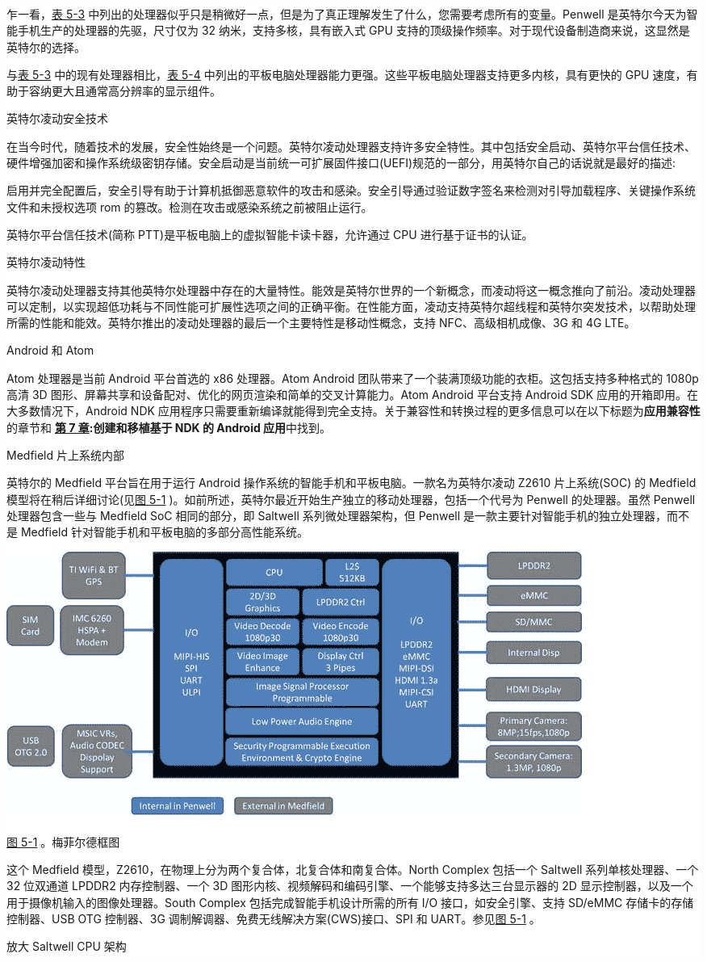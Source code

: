 乍一看，[表 5-3](#Tab3) 中列出的处理器似乎只是稍微好一点，但是为了真正理解发生了什么，您需要考虑所有的变量。Penwell 是英特尔今天为智能手机生产的处理器的先驱，尺寸仅为 32 纳米，支持多核，具有嵌入式 GPU 支持的顶级操作频率。对于现代设备制造商来说，这显然是英特尔的选择。

与[表 5-3](#Tab3) 中的现有处理器相比，[表 5-4](#Tab4) 中列出的平板电脑处理器能力更强。这些平板电脑处理器支持更多内核，具有更快的 GPU 速度，有助于容纳更大且通常高分辨率的显示组件。

英特尔凌动安全技术

在当今时代，随着技术的发展，安全性始终是一个问题。英特尔凌动处理器支持许多安全特性。其中包括安全启动、英特尔平台信任技术、硬件增强加密和操作系统级密钥存储。安全启动是当前统一可扩展固件接口(UEFI)规范的一部分，用英特尔自己的话说就是最好的描述:

启用并完全配置后，安全引导有助于计算机抵御恶意软件的攻击和感染。安全引导通过验证数字签名来检测对引导加载程序、关键操作系统文件和未授权选项 rom 的篡改。检测在攻击或感染系统之前被阻止运行。

英特尔平台信任技术(简称 PTT)是平板电脑上的虚拟智能卡读卡器，允许通过 CPU 进行基于证书的认证。

英特尔凌动特性

英特尔凌动处理器支持其他英特尔处理器中存在的大量特性。能效是英特尔世界的一个新概念，而凌动将这一概念推向了前沿。凌动处理器可以定制，以实现超低功耗与不同性能可扩展性选项之间的正确平衡。在性能方面，凌动支持英特尔超线程和英特尔突发技术，以帮助处理所需的性能和能效。英特尔推出的凌动处理器的最后一个主要特性是移动性概念，支持 NFC、高级相机成像、3G 和 4G LTE。

Android 和 Atom

Atom 处理器是当前 Android 平台首选的 x86 处理器。Atom Android 团队带来了一个装满顶级功能的衣柜。这包括支持多种格式的 1080p 高清 3D 图形、屏幕共享和设备配对、优化的网页渲染和简单的交叉计算能力。Atom Android 平台支持 Android SDK 应用的开箱即用。在大多数情况下，Android NDK 应用程序只需要重新编译就能得到完全支持。关于兼容性和转换过程的更多信息可以在以下标题为**应用兼容性**的章节和 **[第 7 章](07.html):创建和移植基于 NDK 的 Android 应用**中找到。

Medfield 片上系统内部

英特尔的 Medfield 平台旨在用于运行 Android 操作系统的智能手机和平板电脑。一款名为英特尔凌动 Z2610 片上系统(SOC) 的 Medfield 模型将在稍后详细讨论(见[图 5-1](#Fig1) )。如前所述，英特尔最近开始生产独立的移动处理器，包括一个代号为 Penwell 的处理器。虽然 Penwell 处理器包含一些与 Medfield SoC 相同的部分，即 Saltwell 系列微处理器架构，但 Penwell 是一款主要针对智能手机的独立处理器，而不是 Medfield 针对智能手机和平板电脑的多部分高性能系统。

![9781430261308_Fig05-01.jpg](img/9781430261308_Fig05-01.jpg)

[图 5-1](#_Fig1) 。梅菲尔德框图

这个 Medfield 模型，Z2610，在物理上分为两个复合体，北复合体和南复合体。North Complex 包括一个 Saltwell 系列单核处理器、一个 32 位双通道 LPDDR2 内存控制器、一个 3D 图形内核、视频解码和编码引擎、一个能够支持多达三台显示器的 2D 显示控制器，以及一个用于摄像机输入的图像处理器。South Complex 包括完成智能手机设计所需的所有 I/O 接口，如安全引擎、支持 SD/eMMC 存储卡的存储控制器、USB OTG 控制器、3G 调制解调器、免费无线解决方案(CWS)接口、SPI 和 UART。参见[图 5-1](#Fig1) 。

放大 Saltwell CPU 架构
